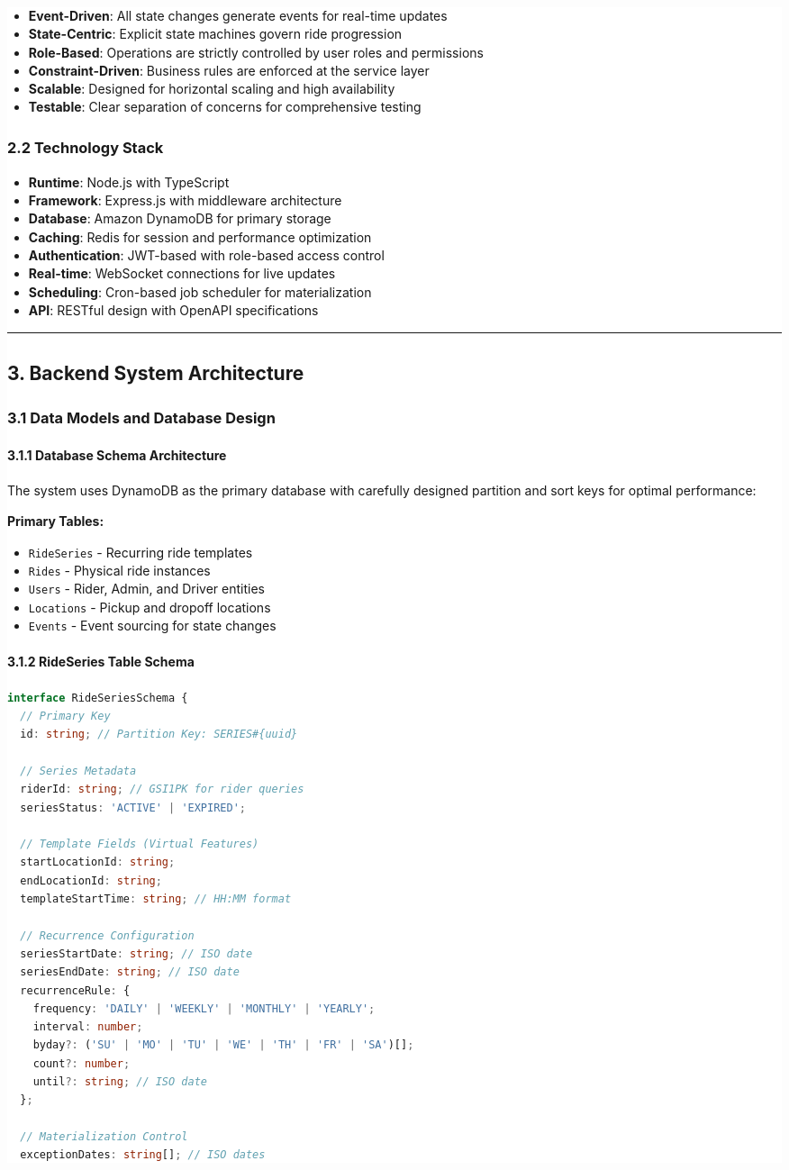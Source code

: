 - **Event-Driven**: All state changes generate events for real-time updates
- **State-Centric**: Explicit state machines govern ride progression
- **Role-Based**: Operations are strictly controlled by user roles and permissions
- **Constraint-Driven**: Business rules are enforced at the service layer
- **Scalable**: Designed for horizontal scaling and high availability
- **Testable**: Clear separation of concerns for comprehensive testing

### 2.2 Technology Stack

- **Runtime**: Node.js with TypeScript
- **Framework**: Express.js with middleware architecture
- **Database**: Amazon DynamoDB for primary storage
- **Caching**: Redis for session and performance optimization
- **Authentication**: JWT-based with role-based access control
- **Real-time**: WebSocket connections for live updates
- **Scheduling**: Cron-based job scheduler for materialization
- **API**: RESTful design with OpenAPI specifications

---

## 3. Backend System Architecture

### 3.1 Data Models and Database Design

#### 3.1.1 Database Schema Architecture

The system uses DynamoDB as the primary database with carefully designed partition and sort keys for optimal performance:

**Primary Tables:**
- `RideSeries` - Recurring ride templates
- `Rides` - Physical ride instances
- `Users` - Rider, Admin, and Driver entities
- `Locations` - Pickup and dropoff locations
- `Events` - Event sourcing for state changes

#### 3.1.2 RideSeries Table Schema

```typescript
interface RideSeriesSchema {
  // Primary Key
  id: string; // Partition Key: SERIES#{uuid}

  // Series Metadata
  riderId: string; // GSI1PK for rider queries
  seriesStatus: 'ACTIVE' | 'EXPIRED';

  // Template Fields (Virtual Features)
  startLocationId: string;
  endLocationId: string;
  templateStartTime: string; // HH:MM format

  // Recurrence Configuration
  seriesStartDate: string; // ISO date
  seriesEndDate: string; // ISO date
  recurrenceRule: {
    frequency: 'DAILY' | 'WEEKLY' | 'MONTHLY' | 'YEARLY';
    interval: number;
    byday?: ('SU' | 'MO' | 'TU' | 'WE' | 'TH' | 'FR' | 'SA')[];
    count?: number;
    until?: string; // ISO date
  };

  // Materialization Control
  exceptionDates: string[]; // ISO dates
```